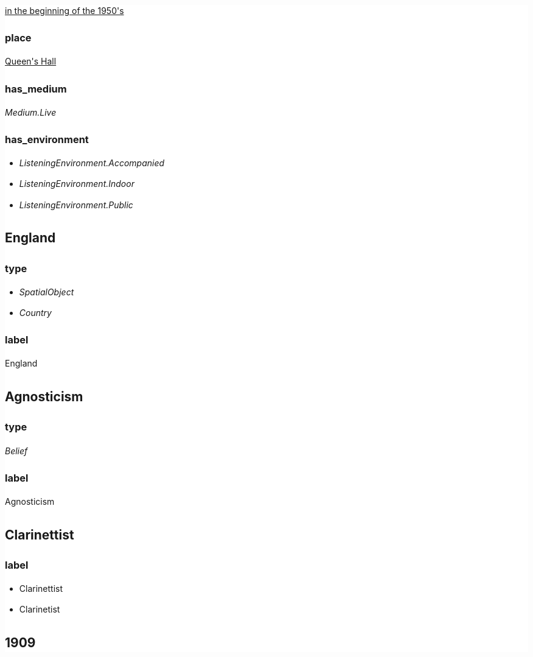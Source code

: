 [in the beginning of the 1950's](#in-the-beginning-of-the-1950's)

### place


[Queen's Hall](#Queen's-Hall)

### has_medium


*Medium.Live*

### has_environment

 - *ListeningEnvironment.Accompanied*

 - *ListeningEnvironment.Indoor*

 - *ListeningEnvironment.Public*

## England

### type

 - *SpatialObject*

 - *Country*

### label


England

## Agnosticism

### type


*Belief*

### label


Agnosticism

## Clarinettist

### label

 - Clarinettist

 - Clarinetist

## 1909
